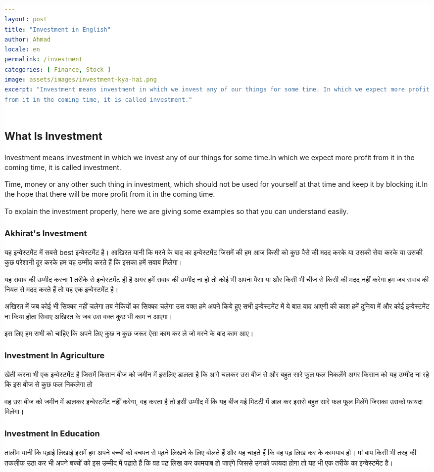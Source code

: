 ```yaml
---
layout: post
title: "Investment in English"
author: Ahmad
locale: en
permalink: /investment
categories: [ Finance, Stock ]
image: assets/images/investment-kya-hai.png
excerpt: "Investment means investment in which we invest any of our things for some time. In which we expect more profit from it in the coming time, it is called investment."
---
```


## What Is Investment

Investment means investment in which we invest any of our things for some time.In which we expect more profit from it in the coming time, it is called investment.

Time, money or any other such thing in investment, which should not be used for yourself at that time and keep it by blocking it.In the hope that there will be more profit from it in the coming time.

To explain the investment properly, here we are giving some examples so that you can understand easily.

### Akhirat's Investment

यह इन्वेस्टमेंट में सबसे best इन्वेस्टमेंट है। आखिरत यानी कि मरने के बाद का इन्वेस्टमेंट जिसमें की हम आज किसी को कुछ पैसे की मदद करके या उसकी सेवा करके या उसकी कुछ परेशानी दूर करके हम यह उम्मीद करते हैं कि इसका हमें सवाब मिलेगा।

यह सवाब की उम्मीद करना 1 तरीके से इन्वेस्टमेंट ही है अगर हमें सवाब की उम्मीद ना हो तो कोई भी अपना पैसा या और किसी भी चीज से किसी की मदद नहीं करेगा हम जब सवाब की नियत से मदद करते हैं तो यह एक इन्वेस्टमेंट है।

अखिरत में जब कोई भी सिक्का नहीं चलेगा तब नेकियों का सिक्का चलेगा उस वक्त हमे अपने किये हुए सभी इन्वेस्टमेंट में ये बात याद आएगी की काश हमें दुनिया में और कोई इन्वेस्टमेंट ना किया होता सिवाए अखिरत के जब उस वक्त कुछ भी काम न आएगा। 

इस लिए हम सभी को चाहिए कि अपने लिए कुछ न कुछ जरूर ऐसा काम कर ले जो मरने के बाद काम आए।

### Investment In Agriculture

खेती करना भी एक इन्वेस्टमेंट है जिसमें किसान बीज को जमीन में इसलिए डालता है कि आगे चलकर उस बीज से और बहुत सारे फूल फल निकलेंगे अगर किसान को यह उम्मीद ना रहे कि इस बीज से कुछ फल निकलेगा तो 

वह उस बीज को जमीन में डालकर इन्वेस्टमेंट नहीं करेगा, वह करता है तो इसी उम्मीद में कि यह बीज मई मिटटी में डाल कर इससे बहुत सारे फल फूल मिलेंगे जिसका उसको फायदा मिलेगा। 

### Investment In Education

तालीम यानी कि पढ़ाई लिखाई इसमें हम अपने बच्चों को बचपन से पढ़ने लिखने के लिए बोलते हैं और यह चाहते हैं कि वह पढ़ लिख कर के कामयाब हो। 
मां बाप किसी भी तरह की तकलीफ उठा कर भी अपने बच्चों को इस उम्मीद में पढ़ाते हैं कि वह पढ़ लिख कर कामयाब हो जाएंगे जिससे उनको फायदा होगा तो यह भी एक तरीके का इन्वेस्टमेंट है।
